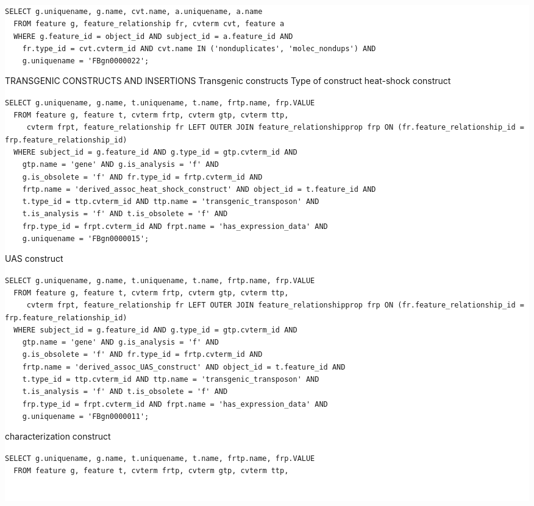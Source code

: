 <td><div class="mw-geshi mw-code mw-content-ltr" dir="ltr">
<div class="sql source-sql">
<pre class="de1"><code>SELECT g.uniquename, g.name, cvt.name, a.uniquename, a.name
  FROM feature g, feature_relationship fr, cvterm cvt, feature a
  WHERE g.feature_id = object_id AND subject_id = a.feature_id AND
    fr.type_id = cvt.cvterm_id AND cvt.name IN (&#39;nonduplicates&#39;, &#39;molec_nondups&#39;) AND
    g.uniquename = &#39;FBgn0000022&#39;;</code></pre>
</div>
</div></td>
</tr>
<tr class="odd">
<td colspan="2">TRANSGENIC CONSTRUCTS AND INSERTIONS</td>
</tr>
<tr class="even">
<td colspan="2">Transgenic constructs</td>
</tr>
<tr class="odd">
<td>Type of construct</td>
<td></td>
</tr>
<tr class="even">
<td>heat-shock construct</td>
<td><div class="mw-geshi mw-code mw-content-ltr" dir="ltr">
<div class="sql source-sql">
<pre class="de1"><code>SELECT g.uniquename, g.name, t.uniquename, t.name, frtp.name, frp.VALUE
  FROM feature g, feature t, cvterm frtp, cvterm gtp, cvterm ttp,
     cvterm frpt, feature_relationship fr LEFT OUTER JOIN feature_relationshipprop frp ON (fr.feature_relationship_id = frp.feature_relationship_id)
  WHERE subject_id = g.feature_id AND g.type_id = gtp.cvterm_id AND
    gtp.name = &#39;gene&#39; AND g.is_analysis = &#39;f&#39; AND
    g.is_obsolete = &#39;f&#39; AND fr.type_id = frtp.cvterm_id AND
    frtp.name = &#39;derived_assoc_heat_shock_construct&#39; AND object_id = t.feature_id AND
    t.type_id = ttp.cvterm_id AND ttp.name = &#39;transgenic_transposon&#39; AND
    t.is_analysis = &#39;f&#39; AND t.is_obsolete = &#39;f&#39; AND
    frp.type_id = frpt.cvterm_id AND frpt.name = &#39;has_expression_data&#39; AND
    g.uniquename = &#39;FBgn0000015&#39;;</code></pre>
</div>
</div></td>
</tr>
<tr class="odd">
<td>UAS construct</td>
<td><div class="mw-geshi mw-code mw-content-ltr" dir="ltr">
<div class="sql source-sql">
<pre class="de1"><code>SELECT g.uniquename, g.name, t.uniquename, t.name, frtp.name, frp.VALUE
  FROM feature g, feature t, cvterm frtp, cvterm gtp, cvterm ttp,
     cvterm frpt, feature_relationship fr LEFT OUTER JOIN feature_relationshipprop frp ON (fr.feature_relationship_id = frp.feature_relationship_id)
  WHERE subject_id = g.feature_id AND g.type_id = gtp.cvterm_id AND
    gtp.name = &#39;gene&#39; AND g.is_analysis = &#39;f&#39; AND
    g.is_obsolete = &#39;f&#39; AND fr.type_id = frtp.cvterm_id AND
    frtp.name = &#39;derived_assoc_UAS_construct&#39; AND object_id = t.feature_id AND
    t.type_id = ttp.cvterm_id AND ttp.name = &#39;transgenic_transposon&#39; AND
    t.is_analysis = &#39;f&#39; AND t.is_obsolete = &#39;f&#39; AND
    frp.type_id = frpt.cvterm_id AND frpt.name = &#39;has_expression_data&#39; AND
    g.uniquename = &#39;FBgn0000011&#39;;</code></pre>
</div>
</div></td>
</tr>
<tr class="even">
<td>characterization construct</td>
<td><div class="mw-geshi mw-code mw-content-ltr" dir="ltr">
<div class="sql source-sql">
<pre class="de1"><code>SELECT g.uniquename, g.name, t.uniquename, t.name, frtp.name, frp.VALUE
  FROM feature g, feature t, cvterm frtp, cvterm gtp, cvterm ttp,